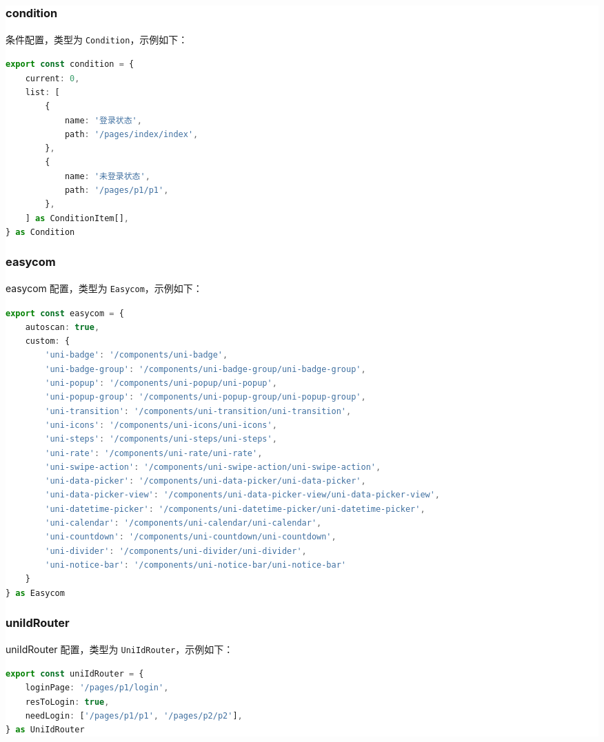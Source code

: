 
### condition
条件配置，类型为 `Condition`，示例如下：
```ts
export const condition = {
	current: 0,
	list: [
		{
			name: '登录状态',
			path: '/pages/index/index',
		},
		{
			name: '未登录状态',
			path: '/pages/p1/p1',
		},
	] as ConditionItem[],
} as Condition
```


### easycom
easycom 配置，类型为 `Easycom`，示例如下：
```ts
export const easycom = {
	autoscan: true,
	custom: {
		'uni-badge': '/components/uni-badge',
		'uni-badge-group': '/components/uni-badge-group/uni-badge-group',
		'uni-popup': '/components/uni-popup/uni-popup',
		'uni-popup-group': '/components/uni-popup-group/uni-popup-group',
		'uni-transition': '/components/uni-transition/uni-transition',
		'uni-icons': '/components/uni-icons/uni-icons',
		'uni-steps': '/components/uni-steps/uni-steps',
		'uni-rate': '/components/uni-rate/uni-rate',
		'uni-swipe-action': '/components/uni-swipe-action/uni-swipe-action',
		'uni-data-picker': '/components/uni-data-picker/uni-data-picker',
		'uni-data-picker-view': '/components/uni-data-picker-view/uni-data-picker-view',
		'uni-datetime-picker': '/components/uni-datetime-picker/uni-datetime-picker',
		'uni-calendar': '/components/uni-calendar/uni-calendar',
		'uni-countdown': '/components/uni-countdown/uni-countdown',
		'uni-divider': '/components/uni-divider/uni-divider',
		'uni-notice-bar': '/components/uni-notice-bar/uni-notice-bar'
	}
} as Easycom
```

### uniIdRouter
uniIdRouter 配置，类型为 `UniIdRouter`，示例如下：
```ts
export const uniIdRouter = {
	loginPage: '/pages/p1/login',
	resToLogin: true,
	needLogin: ['/pages/p1/p1', '/pages/p2/p2'],
} as UniIdRouter
```


